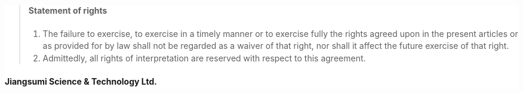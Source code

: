 > #### Statement of rights
>
> 1. The failure to exercise, to exercise in a timely manner or to exercise fully the rights agreed upon in the present articles or as provided for by law shall not be regarded as a waiver of that right, nor shall it affect the future exercise of that right.
> 2. Admittedly, all rights of interpretation are reserved with respect to this agreement.

#### Jiangsumi Science & Technology Ltd.
